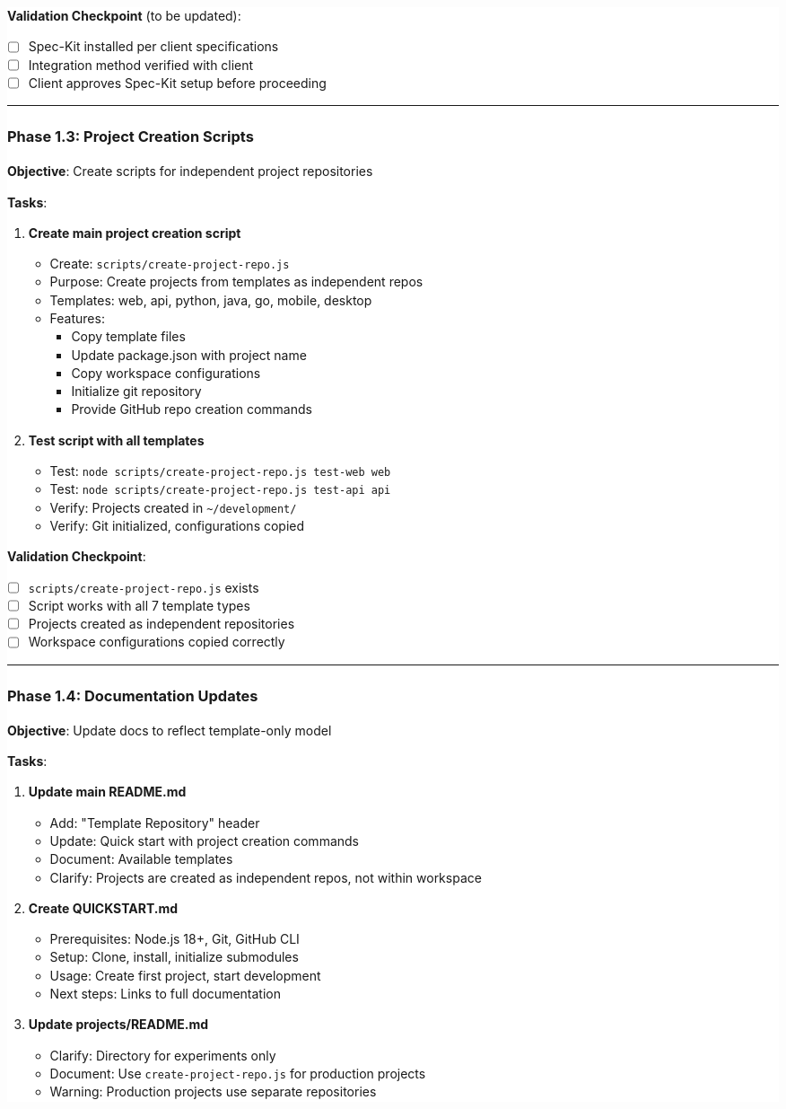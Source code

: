 **Validation Checkpoint** (to be updated):
- [ ] Spec-Kit installed per client specifications
- [ ] Integration method verified with client
- [ ] Client approves Spec-Kit setup before proceeding

---

### Phase 1.3: Project Creation Scripts
**Objective**: Create scripts for independent project repositories

**Tasks**:
1. **Create main project creation script**
   - Create: `scripts/create-project-repo.js`
   - Purpose: Create projects from templates as independent repos
   - Templates: web, api, python, java, go, mobile, desktop
   - Features:
     - Copy template files
     - Update package.json with project name
     - Copy workspace configurations
     - Initialize git repository
     - Provide GitHub repo creation commands

2. **Test script with all templates**
   - Test: `node scripts/create-project-repo.js test-web web`
   - Test: `node scripts/create-project-repo.js test-api api`
   - Verify: Projects created in `~/development/`
   - Verify: Git initialized, configurations copied

**Validation Checkpoint**:
- [ ] `scripts/create-project-repo.js` exists
- [ ] Script works with all 7 template types
- [ ] Projects created as independent repositories
- [ ] Workspace configurations copied correctly

---

### Phase 1.4: Documentation Updates
**Objective**: Update docs to reflect template-only model

**Tasks**:
1. **Update main README.md**
   - Add: "Template Repository" header
   - Update: Quick start with project creation commands
   - Document: Available templates
   - Clarify: Projects are created as independent repos, not within workspace

2. **Create QUICKSTART.md**
   - Prerequisites: Node.js 18+, Git, GitHub CLI
   - Setup: Clone, install, initialize submodules
   - Usage: Create first project, start development
   - Next steps: Links to full documentation

3. **Update projects/README.md**
   - Clarify: Directory for experiments only
   - Document: Use `create-project-repo.js` for production projects
   - Warning: Production projects use separate repositories
